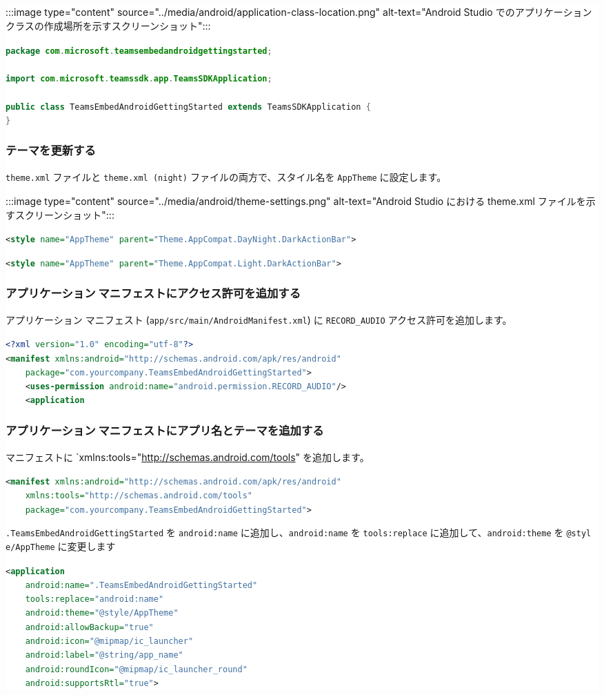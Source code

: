 :::image type="content" source="../media/android/application-class-location.png" alt-text="Android Studio でのアプリケーション クラスの作成場所を示すスクリーンショット":::

```java
package com.microsoft.teamsembedandroidgettingstarted;

import com.microsoft.teamssdk.app.TeamsSDKApplication;

public class TeamsEmbedAndroidGettingStarted extends TeamsSDKApplication {
}
```

### <a name="update-themes"></a>テーマを更新する

`theme.xml` ファイルと `theme.xml (night)` ファイルの両方で、スタイル名を `AppTheme` に設定します。

:::image type="content" source="../media/android/theme-settings.png" alt-text="Android Studio における theme.xml ファイルを示すスクリーンショット":::

```xml
<style name="AppTheme" parent="Theme.AppCompat.DayNight.DarkActionBar">
```

```xml
<style name="AppTheme" parent="Theme.AppCompat.Light.DarkActionBar">
```

### <a name="add-permissions-to-application-manifest"></a>アプリケーション マニフェストにアクセス許可を追加する

アプリケーション マニフェスト (`app/src/main/AndroidManifest.xml`) に `RECORD_AUDIO` アクセス許可を追加します。  


```xml
<?xml version="1.0" encoding="utf-8"?>
<manifest xmlns:android="http://schemas.android.com/apk/res/android"
    package="com.yourcompany.TeamsEmbedAndroidGettingStarted">
    <uses-permission android:name="android.permission.RECORD_AUDIO"/>
    <application
```

### <a name="add-app-name-and-theme-to-application-manifest"></a>アプリケーション マニフェストにアプリ名とテーマを追加する

マニフェストに `xmlns:tools="http://schemas.android.com/tools" を追加します。

```xml
<manifest xmlns:android="http://schemas.android.com/apk/res/android"
    xmlns:tools="http://schemas.android.com/tools"
    package="com.yourcompany.TeamsEmbedAndroidGettingStarted">
```

`.TeamsEmbedAndroidGettingStarted` を `android:name` に追加し、`android:name` を `tools:replace` に追加して、`android:theme` を `@style/AppTheme` に変更します

```xml
<application
    android:name=".TeamsEmbedAndroidGettingStarted"
    tools:replace="android:name"
    android:theme="@style/AppTheme"
    android:allowBackup="true"
    android:icon="@mipmap/ic_launcher"
    android:label="@string/app_name"
    android:roundIcon="@mipmap/ic_launcher_round"
    android:supportsRtl="true">
```
